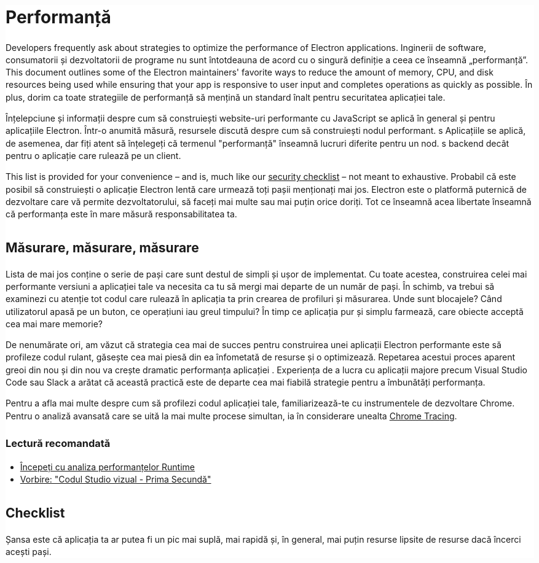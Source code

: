 # Performanță

Developers frequently ask about strategies to optimize the performance of Electron applications. Inginerii de software, consumatorii și dezvoltatorii de programe nu sunt întotdeauna de acord cu o singură definiție a ceea ce înseamnă „performanță”. This document outlines some of the Electron maintainers' favorite ways to reduce the amount of memory, CPU, and disk resources being used while ensuring that your app is responsive to user input and completes operations as quickly as possible. În plus, dorim ca toate strategiile de performanță să mențină un standard înalt pentru securitatea aplicației tale.

Înțelepciune și informații despre cum să construiești website-uri performante cu JavaScript se aplică în general și pentru aplicațiile Electron. Într-o anumită măsură, resursele discută despre cum să construiești nodul performant. s Aplicațiile se aplică, de asemenea, dar fiți atent să înțelegeți că termenul "performanță" înseamnă lucruri diferite pentru un nod. s backend decât pentru o aplicație care rulează pe un client.

This list is provided for your convenience – and is, much like our [security checklist][security] – not meant to exhaustive. Probabil că este posibil să construiești o aplicație Electron lentă care urmează toți pașii menționați mai jos. Electron este o platformă puternică de dezvoltare care vă permite dezvoltatorului, să faceți mai multe sau mai puțin orice doriți. Tot ce înseamnă acea libertate înseamnă că performanța este în mare măsură responsabilitatea ta.

## Măsurare, măsurare, măsurare

Lista de mai jos conține o serie de pași care sunt destul de simpli și ușor de implementat. Cu toate acestea, construirea celei mai performante versiuni a aplicației tale va necesita ca tu să mergi mai departe de un număr de pași. În schimb, va trebui să examinezi cu atenție tot codul care rulează în aplicația ta prin crearea de profiluri și măsurarea. Unde sunt blocajele? Când utilizatorul apasă pe un buton, ce operațiuni iau greul timpului? În timp ce aplicația pur și simplu farmează, care obiecte acceptă cea mai mare memorie?

De nenumărate ori, am văzut că strategia cea mai de succes pentru construirea unei aplicații Electron performante este să profileze codul rulant, găsește cea mai piesă din ea înfometată de resurse și o optimizează. Repetarea acestui proces aparent greoi din nou și din nou va crește dramatic performanța aplicației . Experiența de a lucra cu aplicații majore precum Visual Studio Code sau Slack a arătat că această practică este de departe cea mai fiabilă strategie pentru a îmbunătăți performanța.

Pentru a afla mai multe despre cum să profilezi codul aplicației tale, familiarizează-te cu instrumentele de dezvoltare Chrome. Pentru o analiză avansată care se uită la mai multe procese simultan, ia în considerare unealta [Chrome Tracing](https://www.chromium.org/developers/how-tos/trace-event-profiling-tool).

### Lectură recomandată

* [Începeți cu analiza performanțelor Runtime][chrome-devtools-tutorial]
* [Vorbire: "Codul Studio vizual - Prima Secundă"][vscode-first-second]

## Checklist

Șansa este că aplicația ta ar putea fi un pic mai suplă, mai rapidă și, în general, mai puțin resurse lipsite de resurse dacă încerci acești pași.


[security]: ./security.md
[performance-cpu-prof]: ../images/performance-cpu-prof.png
[performance-heap-prof]: ../images/performance-heap-prof.png
[chrome-devtools-tutorial]: https://developers.google.com/web/tools/chrome-devtools/evaluate-performance/
[worker-threads]: https://nodejs.org/api/worker_threads.html
[web-workers]: https://developer.mozilla.org/en-US/docs/Web/API/Web_Workers_API/Using_web_workers
[request-idle-callback]: https://developer.mozilla.org/en-US/docs/Web/API/Window/requestIdleCallback
[multithreading]: ./multithreading.md
[jquery-need]: http://youmightnotneedjquery.com/
[service-workers]: https://developer.mozilla.org/en-US/docs/Web/API/Service_Worker_API
[webpack]: https://webpack.js.org/
[parcel]: https://parceljs.org/
[rollup]: https://rollupjs.org/
[vscode-first-second]: https://www.youtube.com/watch?v=r0OeHRUCCb4